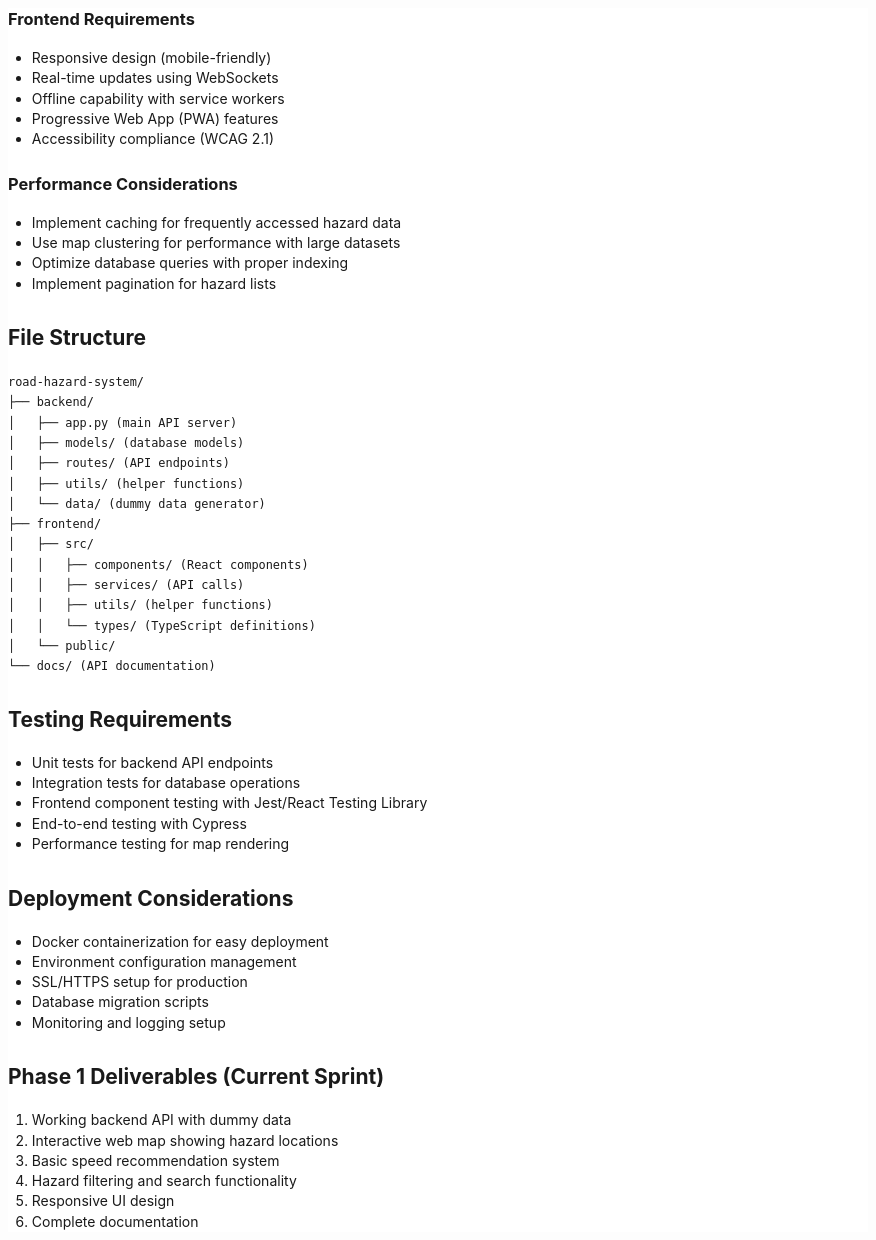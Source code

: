 ### Frontend Requirements
- Responsive design (mobile-friendly)
- Real-time updates using WebSockets
- Offline capability with service workers
- Progressive Web App (PWA) features
- Accessibility compliance (WCAG 2.1)

### Performance Considerations
- Implement caching for frequently accessed hazard data
- Use map clustering for performance with large datasets
- Optimize database queries with proper indexing
- Implement pagination for hazard lists

## File Structure
```
road-hazard-system/
├── backend/
│   ├── app.py (main API server)
│   ├── models/ (database models)
│   ├── routes/ (API endpoints)
│   ├── utils/ (helper functions)
│   └── data/ (dummy data generator)
├── frontend/
│   ├── src/
│   │   ├── components/ (React components)
│   │   ├── services/ (API calls)
│   │   ├── utils/ (helper functions)
│   │   └── types/ (TypeScript definitions)
│   └── public/
└── docs/ (API documentation)
```

## Testing Requirements
- Unit tests for backend API endpoints
- Integration tests for database operations
- Frontend component testing with Jest/React Testing Library
- End-to-end testing with Cypress
- Performance testing for map rendering

## Deployment Considerations
- Docker containerization for easy deployment
- Environment configuration management
- SSL/HTTPS setup for production
- Database migration scripts
- Monitoring and logging setup

## Phase 1 Deliverables (Current Sprint)
1. Working backend API with dummy data
2. Interactive web map showing hazard locations
3. Basic speed recommendation system
4. Hazard filtering and search functionality
5. Responsive UI design
6. Complete documentation
